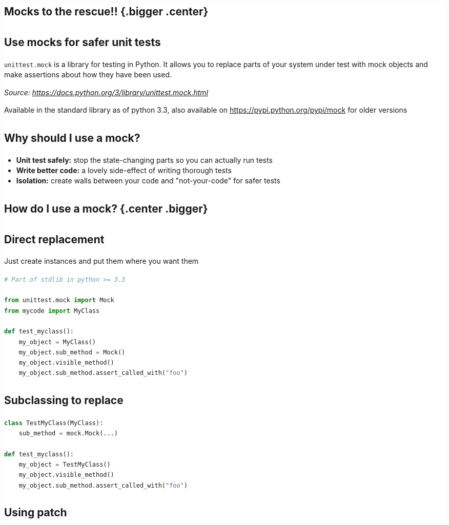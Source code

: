 ## Mocks to the rescue!! {.bigger .center}

## Use mocks for safer unit tests

`unittest.mock` is a library for testing in Python. It allows you to replace parts of your system under test with mock objects and make assertions about how they have been used.

_Source: https://docs.python.org/3/library/unittest.mock.html_

Available in the standard library as of python 3.3, also available on https://pypi.python.org/pypi/mock for older versions

## Why should I use a mock?

- **Unit test safely:** stop the state-changing parts so you can actually run tests
- **Write better code:** a lovely side-effect of writing thorough tests
- **Isolation:** create walls between your code and "not-your-code" for safer tests

## How do I use a mock? {.center .bigger}

## Direct replacement

Just create instances and put them where you want them

```python
# Part of stdlib in python >= 3.3

from unittest.mock import Mock
from mycode import MyClass

def test_myclass():
    my_object = MyClass()
    my_object.sub_method = Mock()
    my_object.visible_method()
    my_object.sub_method.assert_called_with("foo")
```

## Subclassing to replace

```python
class TestMyClass(MyClass):
    sub_method = mock.Mock(...)

def test_myclass():
    my_object = TestMyClass()
    my_object.visible_method()
    my_object.sub_method.assert_called_with("foo")
```

## Using patch
